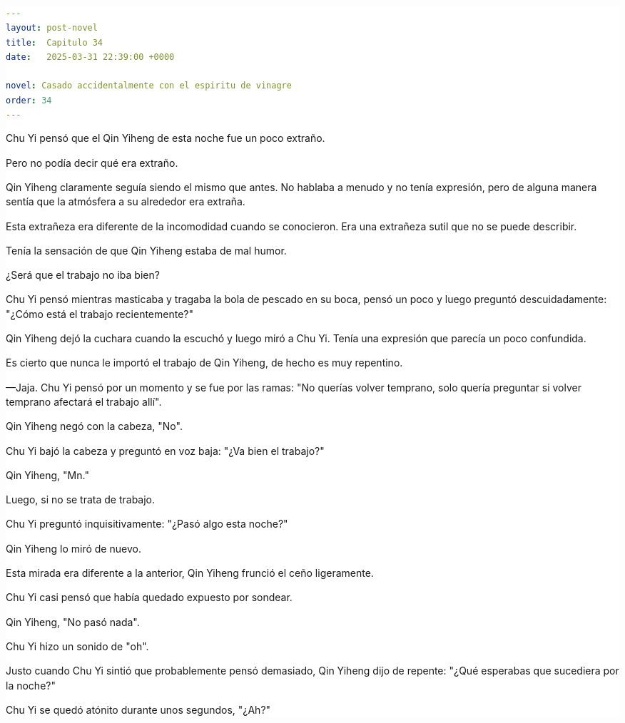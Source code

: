 ```yaml
---
layout: post-novel
title:  Capitulo 34
date:   2025-03-31 22:39:00 +0000

novel: Casado accidentalmente con el espiritu de vinagre
order: 34
---
```



Chu Yi pensó que el Qin Yiheng de esta noche fue un poco extraño.

Pero no podía decir qué era extraño.

Qin Yiheng claramente seguía siendo el mismo que antes. No hablaba a menudo y no tenía expresión, pero de alguna manera sentía que la atmósfera a su alrededor era extraña.

Esta extrañeza era diferente de la incomodidad cuando se conocieron. Era una extrañeza sutil que no se puede describir.

Tenía la sensación de que Qin Yiheng estaba de mal humor.

¿Será que el trabajo no iba bien?

Chu Yi pensó mientras masticaba y tragaba la bola de pescado en su boca, pensó un poco y luego preguntó descuidadamente: "¿Cómo está el trabajo recientemente?"

Qin Yiheng dejó la cuchara cuando la escuchó y luego miró a Chu Yi. Tenía una expresión que parecía un poco confundida.

Es cierto que nunca le importó el trabajo de Qin Yiheng, de hecho es muy repentino.

—Jaja. Chu Yi pensó por un momento y se fue por las ramas: "No querías volver temprano, solo quería preguntar si volver temprano afectará el trabajo allí".

Qin Yiheng negó con la cabeza, "No".

Chu Yi bajó la cabeza y preguntó en voz baja: "¿Va bien el trabajo?"

Qin Yiheng, "Mn."

Luego, si no se trata de trabajo.

Chu Yi preguntó inquisitivamente: "¿Pasó algo esta noche?"

Qin Yiheng lo miró de nuevo.

Esta mirada era diferente a la anterior, Qin Yiheng frunció el ceño ligeramente.

Chu Yi casi pensó que había quedado expuesto por sondear.

Qin Yiheng, "No pasó nada".

Chu Yi hizo un sonido de "oh".

Justo cuando Chu Yi sintió que probablemente pensó demasiado, Qin Yiheng dijo de repente: "¿Qué esperabas que sucediera por la noche?"

Chu Yi se quedó atónito durante unos segundos, "¿Ah?"
